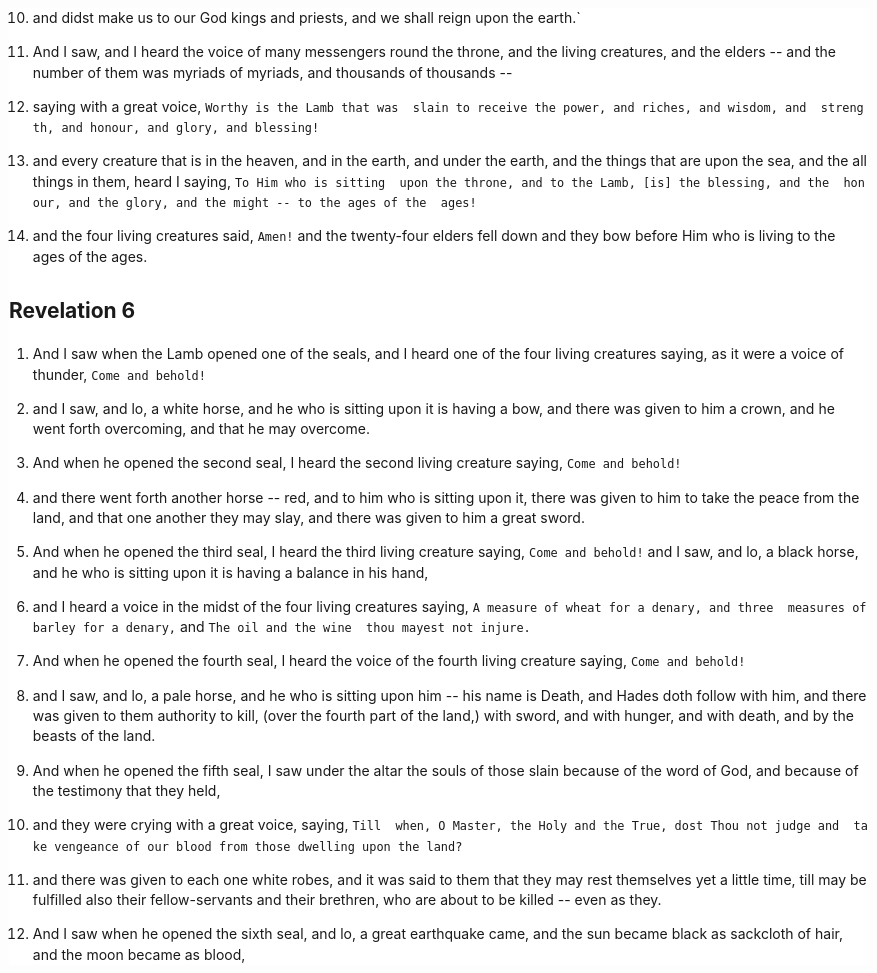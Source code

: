 10. and didst make us to our God kings and priests, and we  shall reign upon the earth.`

11. And I saw, and I heard the voice of many messengers round  the throne, and the living creatures, and the elders -- and the  number of them was myriads of myriads, and thousands of  thousands --

12. saying with a great voice, `Worthy is the Lamb that was  slain to receive the power, and riches, and wisdom, and  strength, and honour, and glory, and blessing!`

13. and every creature that is in the heaven, and in the earth,  and under the earth, and the things that are upon the sea, and  the all things in them, heard I saying, `To Him who is sitting  upon the throne, and to the Lamb, [is] the blessing, and the  honour, and the glory, and the might -- to the ages of the  ages!`

14. and the four living creatures said, `Amen!` and the  twenty-four elders fell down and they bow before Him who is  living to the ages of the ages.

## Revelation 6

1. And I saw when the Lamb opened one of the seals, and I heard  one of the four living creatures saying, as it were a voice of  thunder, `Come and behold!`

2. and I saw, and lo, a white horse, and he who is sitting upon  it is having a bow, and there was given to him a crown, and he  went forth overcoming, and that he may overcome.

3. And when he opened the second seal, I heard the second  living creature saying, `Come and behold!`

4. and there went forth another horse -- red, and to him who is  sitting upon it, there was given to him to take the peace from  the land, and that one another they may slay, and there was  given to him a great sword.

5. And when he opened the third seal, I heard the third living  creature saying, `Come and behold!` and I saw, and lo, a black  horse, and he who is sitting upon it is having a balance in his  hand,

6. and I heard a voice in the midst of the four living  creatures saying, `A measure of wheat for a denary, and three  measures of barley for a denary,` and `The oil and the wine  thou mayest not injure.`

7. And when he opened the fourth seal, I heard the voice of the  fourth living creature saying, `Come and behold!`

8. and I saw, and lo, a pale horse, and he who is sitting upon  him -- his name is Death, and Hades doth follow with him, and  there was given to them authority to kill, (over the fourth  part of the land,) with sword, and with hunger, and with death,  and by the beasts of the land.

9. And when he opened the fifth seal, I saw under the altar the  souls of those slain because of the word of God, and because  of the testimony that they held,

10. and they were crying with a great voice, saying, `Till  when, O Master, the Holy and the True, dost Thou not judge and  take vengeance of our blood from those dwelling upon the land?`

11. and there was given to each one white robes, and it was  said to them that they may rest themselves yet a little time,  till may be fulfilled also their fellow-servants and their  brethren, who are about to be killed -- even as they.

12. And I saw when he opened the sixth seal, and lo, a great  earthquake came, and the sun became black as sackcloth of hair,  and the moon became as blood,
